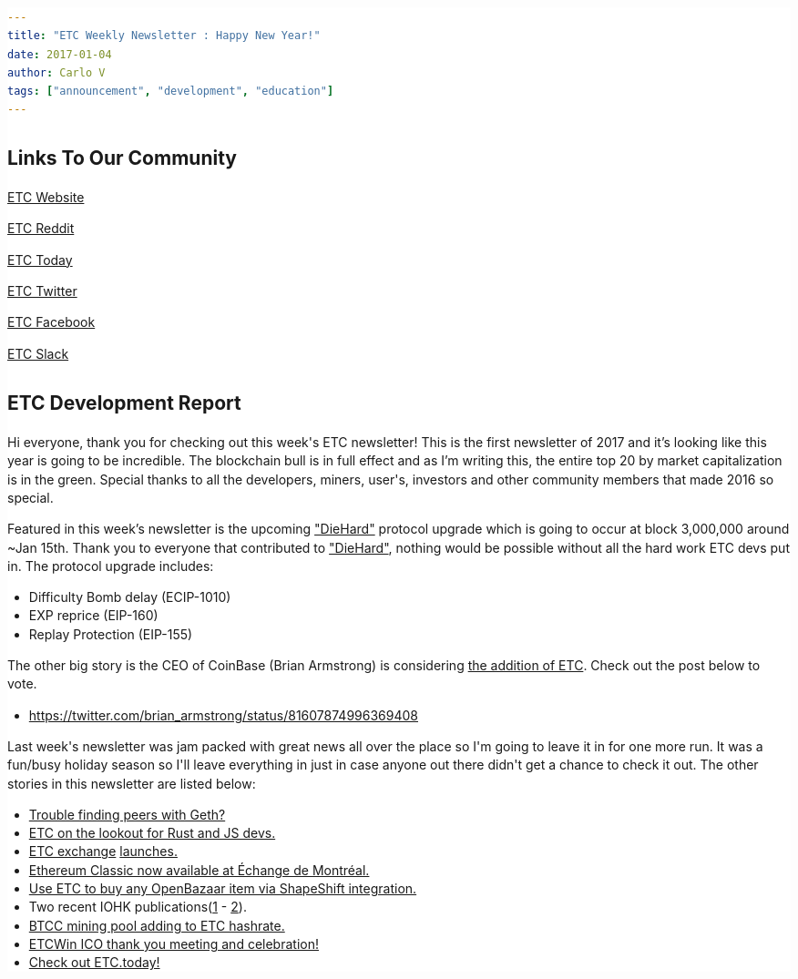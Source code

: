 ```yaml
---
title: "ETC Weekly Newsletter : Happy New Year!"
date: 2017-01-04
author: Carlo V
tags: ["announcement", "development", "education"]
---
```



## **Links To Our Community** 

[ETC Website](https://ethereumclassic.github.io/)

[ETC Reddit](https://www.reddit.com/r/EthereumClassic/)

[ETC Today](http://etc.today/)

[ETC Twitter](http://twitter.com/eth_classic)

[ETC Facebook](https://www.facebook.com/EthereumClassicETC/)

[ETC Slack](https://ethereumclassic.herokuapp.com/)

## **ETC Development Report**

Hi everyone, thank you for checking out this week's ETC newsletter! This is the first newsletter of 2017 and it’s looking like this year is going to be incredible. The blockchain bull is in full effect and as I’m writing this, the entire top 20 by market capitalization is in the green. Special thanks to all the developers, miners, user's, investors and other community members that made 2016 so special.

Featured in this week’s newsletter is the upcoming ["DieHard"](https://github.com/ethereumproject/go-ethereum/releases/tag/v3.2.3) protocol upgrade which is going to occur at block 3,000,000 around ~Jan 15th. Thank you to everyone that contributed to ["DieHard"](https://github.com/ethereumproject/go-ethereum/releases/tag/v3.2.3), nothing would be possible without all the hard work ETC devs put in. The protocol upgrade includes:

* Difficulty Bomb delay (ECIP-1010)
* EXP reprice (EIP-160)
* Replay Protection (EIP-155)

The other big story is the CEO of CoinBase (Brian Armstrong) is considering [the addition of ETC](https://twitter.com/brian_armstrong/status/816049577132310528).   Check out the post below to vote.

* https://twitter.com/brian_armstrong/status/81607874996369408


Last week's newsletter was jam packed with great news all over the place so I'm going to leave it in for one more run. It was a fun/busy holiday season so I'll leave everything in just in case anyone out there didn't get a chance to check it out. The other stories in this newsletter are listed below:

* [Trouble finding peers with Geth?](http://www1.epool.io/enodes.txt)
* [ETC on the lookout for Rust and JS devs.](https://www.linkedin.com/pulse/rust-js-developers-ethereum-classic-igor-artamonov)
* [ETC exchange](http://bizhongchou.com/deal-show/id-367.html) [launches.](https://www.etcwin.com/) 
* [Ethereum Classic now available at Échange de Montréal.](https://medium.com/@ferdousbhai/buying-ethereum-classic-now-available-at-%C3%A9change-de-montr%C3%A9al-d12a67018d11#.5kzeq2bgc)
* [Use ETC to buy any OpenBazaar item via ShapeShift integration.](http://www.the-blockchain.com/2016/12/20/decentralized-marketplace-openbazaar-integrates-shapeshift-allowing-payment-with-any-digital-asset/)
* Two recent IOHK publications([1](https://eprint.iacr.org/2016/889) - [2](https://eprint.iacr.org/2016/1156)).
* [BTCC mining pool adding to ETC hashrate.](https://twitter.com/benvh/status/810755489621491712)
* [ETCWin ICO thank you meeting and celebration!](https://twitter.com/ETCChina/status/810287857331879936)
* [Check out ETC.today!](http://etc.today/)
